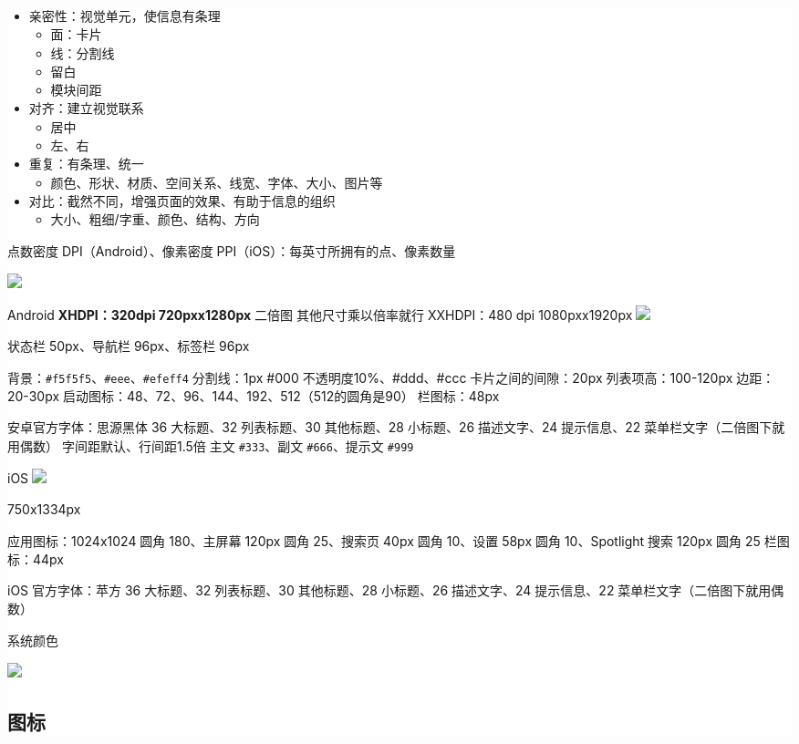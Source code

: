 - 亲密性：视觉单元，使信息有条理
	- 面：卡片
	- 线：分割线
	- 留白
	- 模块间距
- 对齐：建立视觉联系
	- 居中
	- 左、右
- 重复：有条理、统一
	- 颜色、形状、材质、空间关系、线宽、字体、大小、图片等
- 对比：截然不同，增强页面的效果、有助于信息的组织
	- 大小、粗细/字重、颜色、结构、方向

点数密度 DPI（Android）、像素密度 PPI（iOS）：每英寸所拥有的点、像素数量

![](https://cdn.wallleap.cn/img/pic/illustration/202301081558013.png)

Android
**XHDPI：320dpi 720pxx1280px** 二倍图 其他尺寸乘以倍率就行
XXHDPI：480 dpi 1080pxx1920px
![](https://cdn.wallleap.cn/img/pic/illustration/202301081601891.png)

状态栏 50px、导航栏 96px、标签栏 96px

背景：`#f5f5f5`、`#eee`、`#efeff4`
分割线：1px #000 不透明度10%、#ddd、#ccc
卡片之间的间隙：20px
列表项高：100-120px
边距：20-30px
启动图标：48、72、96、144、192、512（512的圆角是90）
栏图标：48px

安卓官方字体：思源黑体
36 大标题、32 列表标题、30 其他标题、28 小标题、26 描述文字、24 提示信息、22 菜单栏文字（二倍图下就用偶数）
字间距默认、行间距1.5倍
主文 `#333`、副文 `#666`、提示文 `#999`

iOS
![](https://cdn.wallleap.cn/img/pic/illustration/202301081621223.png)

750x1334px

应用图标：1024x1024 圆角 180、主屏幕 120px 圆角 25、搜索页 40px 圆角 10、设置 58px 圆角 10、Spotlight 搜索 120px 圆角 25
栏图标：44px

iOS 官方字体：苹方
36 大标题、32 列表标题、30 其他标题、28 小标题、26 描述文字、24 提示信息、22 菜单栏文字（二倍图下就用偶数）

系统颜色

![](https://cdn.wallleap.cn/img/pic/illustration/202301081632792.png)


## 图标
